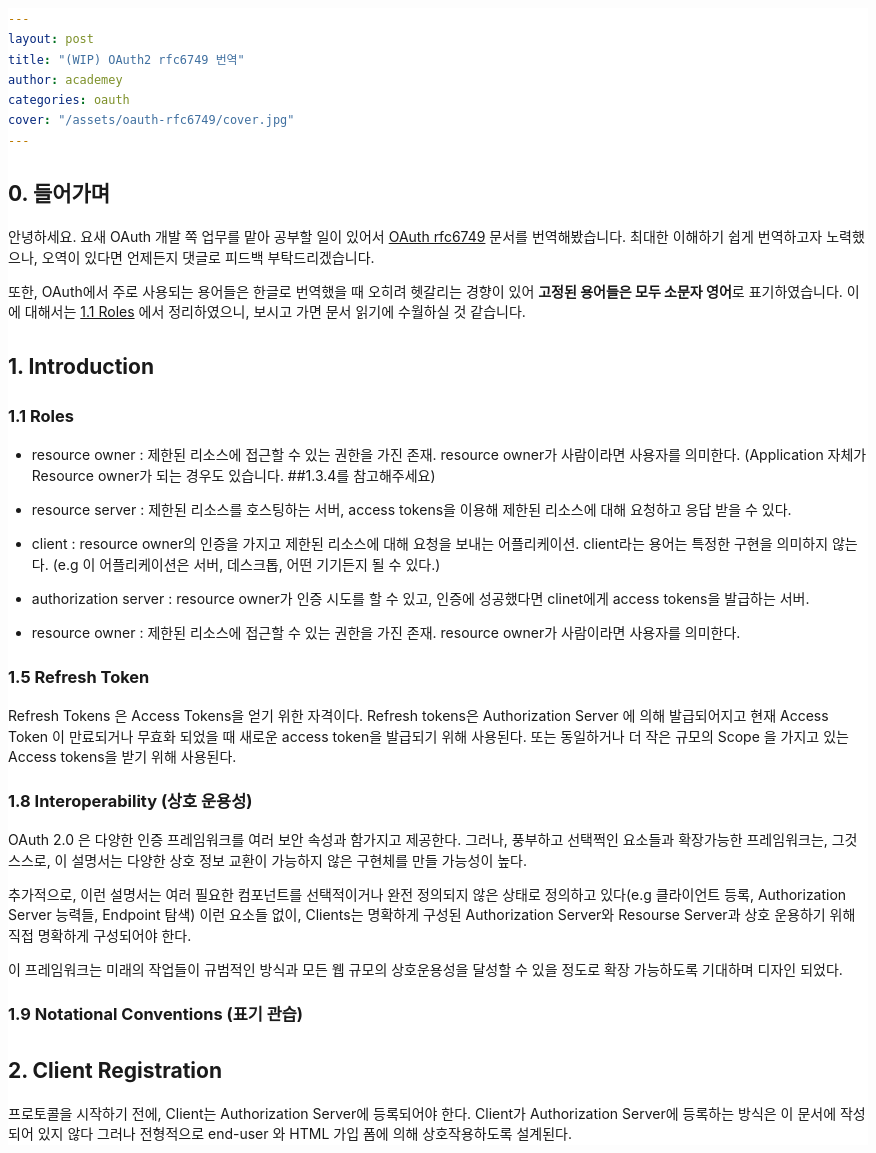 ```yaml
---
layout: post
title: "(WIP) OAuth2 rfc6749 번역"
author: academey
categories: oauth
cover: "/assets/oauth-rfc6749/cover.jpg"
---
```

## 0. 들어가며

안녕하세요. 요새 OAuth 개발 쪽 업무를 맡아 공부할 일이 있어서 [OAuth rfc6749](https://tools.ietf.org/html/rfc6749) 문서를 번역해봤습니다. 최대한 이해하기 쉽게 번역하고자 노력했으나, 오역이 있다면 언제든지 댓글로 피드백 부탁드리겠습니다. 

또한, OAuth에서 주로 사용되는 용어들은 한글로 번역했을 때 오히려 헷갈리는 경향이 있어 **고정된 용어들은 모두 소문자 영어**로 표기하였습니다. 이에 대해서는 [1.1 Roles](###1.1-roles) 에서 정리하였으니, 보시고 가면 문서 읽기에 수월하실 것 같습니다.

## 1. Introduction

### 1.1 Roles
- resource owner : 제한된 리소스에 접근할 수 있는 권한을 가진 존재. resource owner가 사람이라면 사용자를 의미한다. (Application 자체가 Resource owner가 되는 경우도 있습니다. ##1.3.4를 참고해주세요)

- resource server : 제한된 리소스를 호스팅하는 서버, access tokens을 이용해 제한된 리소스에 대해 요청하고 응답 받을 수 있다.

- client : resource owner의 인증을 가지고 제한된 리소스에 대해 요청을 보내는 어플리케이션. client라는 용어는 특정한 구현을 의미하지 않는다. (e.g 이 어플리케이션은 서버, 데스크톱, 어떤 기기든지 될 수 있다.)

- authorization server : resource owner가 인증 시도를 할 수 있고, 인증에 성공했다면 clinet에게 access tokens을 발급하는 서버.

- resource owner : 제한된 리소스에 접근할 수 있는 권한을 가진 존재. resource owner가 사람이라면 사용자를 의미한다.

### 1.5 Refresh Token 
Refresh Tokens 은 Access Tokens을 얻기 위한 자격이다. Refresh tokens은 Authorization Server 에 의해 발급되어지고 현재 Access Token 
이 만료되거나 무효화 되었을 때 새로운 access token을 발급되기 위해 사용된다. 또는 동일하거나 더 작은 규모의 Scope 을 가지고 있는 Access tokens을 받기 위해 사용된다.

### 1.8 Interoperability (상호 운용성)
OAuth 2.0 은 다양한 인증 프레임워크를 여러 보안 속성과 함가지고 제공한다. 그러나, 풍부하고 선택쩍인 요소들과 확장가능한 프레임워크는, 그것 스스로, 
이 설명서는 다양한 상호 정보 교환이 가능하지 않은 구현체를 만들 가능성이 높다.

추가적으로, 이런 설명서는 여러 필요한 컴포넌트를 선택적이거나 완전 정의되지 않은 상태로 정의하고 있다(e.g 클라이언트 등록, Authorization Server 능력들,
Endpoint 탐색) 이런 요소들 없이, Clients는 명확하게 구성된 Authorization Server와 Resourse Server과 상호 운용하기 위해 직접 명확하게 구성되어야 한다.

이 프레임워크는 미래의 작업들이 규범적인 방식과 모든 웹 규모의 상호운용성을 달성할 수 있을 정도로 확장 가능하도록 기대하며 디자인 되었다.

### 1.9  Notational Conventions (표기 관습)


## 2. Client Registration
프로토콜을 시작하기 전에, Client는 Authorization Server에 등록되어야 한다. Client가 Authorization Server에 등록하는 방식은 이 문서에 작성되어 있지 않다
그러나 전형적으로 end-user 와 HTML 가입 폼에 의해 상호작용하도록 설계된다.
